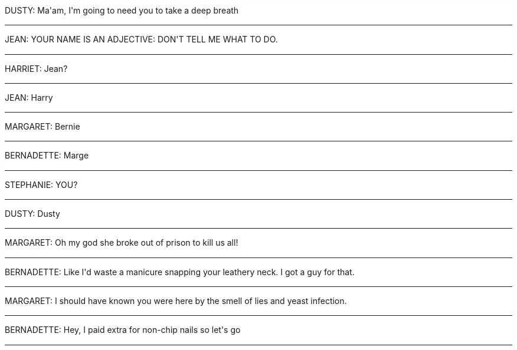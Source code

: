 DUSTY: 
Ma'am, I'm going to need you to take a deep breath

---

JEAN: 
YOUR NAME IS AN ADJECTIVE: DON'T TELL ME WHAT TO DO.

---

HARRIET: 
Jean?

---

JEAN: 
Harry 

---

MARGARET: 
Bernie 

---

BERNADETTE: 
Marge

---

STEPHANIE: 
YOU?

---

DUSTY: 
Dusty

---

MARGARET: 
Oh my god she broke out of prison to kill us all!

---

BERNADETTE: 
Like I'd waste a manicure snapping your leathery neck. I got a guy for that.

---

MARGARET: 
I should have known you were here by the smell of lies and yeast infection.

---

BERNADETTE: 
Hey, I paid extra for non-chip nails so let's go

---
